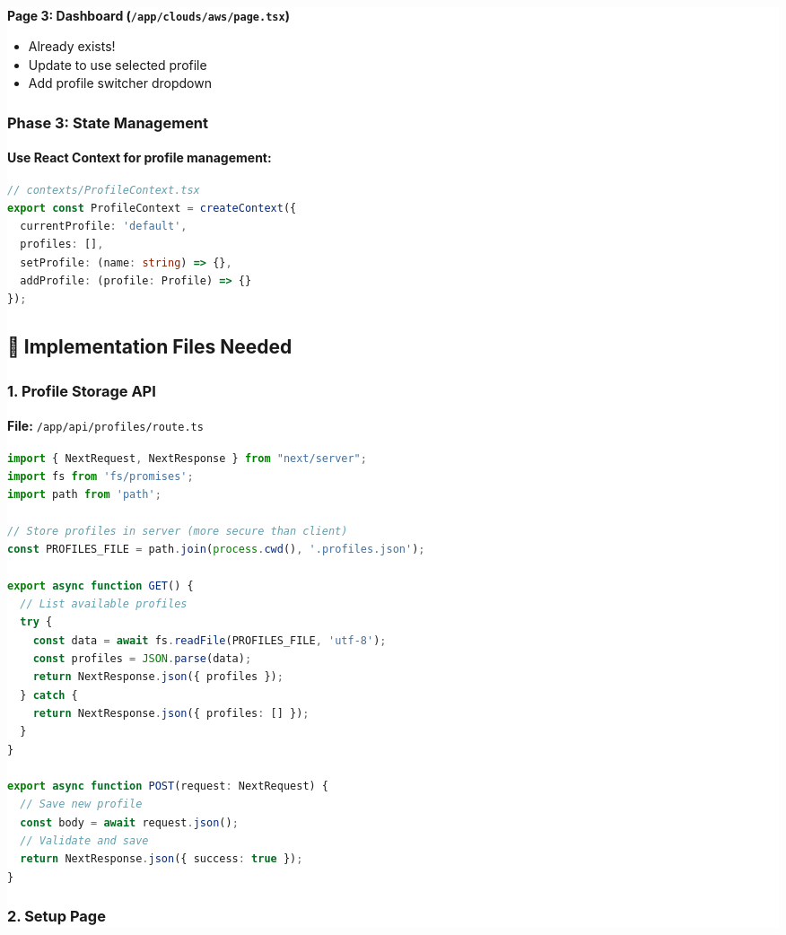 **Page 3: Dashboard (`/app/clouds/aws/page.tsx`)**
- Already exists!
- Update to use selected profile
- Add profile switcher dropdown

### Phase 3: State Management

**Use React Context for profile management:**

```typescript
// contexts/ProfileContext.tsx
export const ProfileContext = createContext({
  currentProfile: 'default',
  profiles: [],
  setProfile: (name: string) => {},
  addProfile: (profile: Profile) => {}
});
```

## 📝 Implementation Files Needed

### 1. Profile Storage API

**File:** `/app/api/profiles/route.ts`

```typescript
import { NextRequest, NextResponse } from "next/server";
import fs from 'fs/promises';
import path from 'path';

// Store profiles in server (more secure than client)
const PROFILES_FILE = path.join(process.cwd(), '.profiles.json');

export async function GET() {
  // List available profiles
  try {
    const data = await fs.readFile(PROFILES_FILE, 'utf-8');
    const profiles = JSON.parse(data);
    return NextResponse.json({ profiles });
  } catch {
    return NextResponse.json({ profiles: [] });
  }
}

export async function POST(request: NextRequest) {
  // Save new profile
  const body = await request.json();
  // Validate and save
  return NextResponse.json({ success: true });
}
```

### 2. Setup Page
